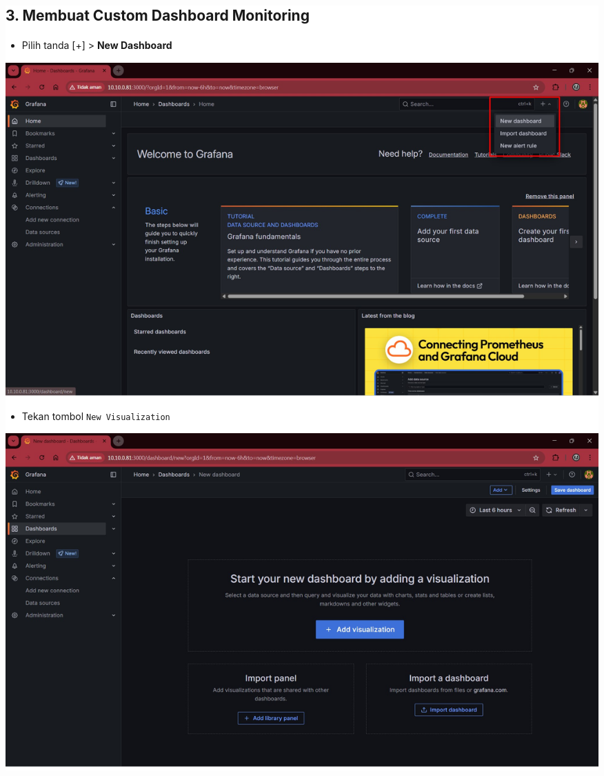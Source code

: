## 3. Membuat Custom Dashboard Monitoring

- Pilih tanda [+] > **New Dashboard**

![Grafana](images/ss_new_dashboard_grafana.jpg)

- Tekan tombol `New Visualization`

![Grafana](images/ss_new_visualization_grafana.jpg)
